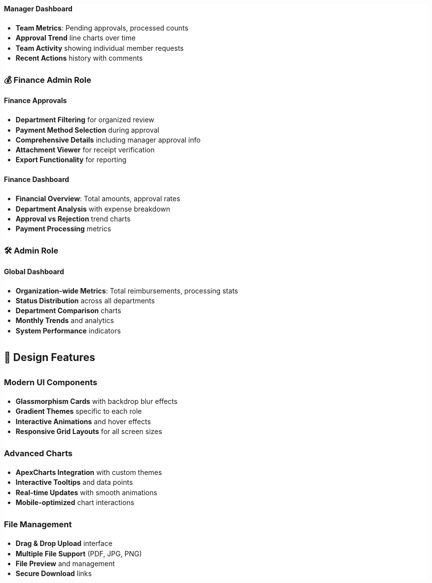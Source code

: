 #### **Manager Dashboard**
- **Team Metrics**: Pending approvals, processed counts
- **Approval Trend** line charts over time
- **Team Activity** showing individual member requests
- **Recent Actions** history with comments

### 💰 Finance Admin Role

#### **Finance Approvals**
- **Department Filtering** for organized review
- **Payment Method Selection** during approval
- **Comprehensive Details** including manager approval info
- **Attachment Viewer** for receipt verification
- **Export Functionality** for reporting

#### **Finance Dashboard**
- **Financial Overview**: Total amounts, approval rates
- **Department Analysis** with expense breakdown
- **Approval vs Rejection** trend charts
- **Payment Processing** metrics

### 🛠 Admin Role

#### **Global Dashboard**
- **Organization-wide Metrics**: Total reimbursements, processing stats
- **Status Distribution** across all departments
- **Department Comparison** charts
- **Monthly Trends** and analytics
- **System Performance** indicators

## 🎨 Design Features

### **Modern UI Components**
- **Glassmorphism Cards** with backdrop blur effects
- **Gradient Themes** specific to each role
- **Interactive Animations** and hover effects
- **Responsive Grid Layouts** for all screen sizes

### **Advanced Charts**
- **ApexCharts Integration** with custom themes
- **Interactive Tooltips** and data points
- **Real-time Updates** with smooth animations
- **Mobile-optimized** chart interactions

### **File Management**
- **Drag & Drop Upload** interface
- **Multiple File Support** (PDF, JPG, PNG)
- **File Preview** and management
- **Secure Download** links
